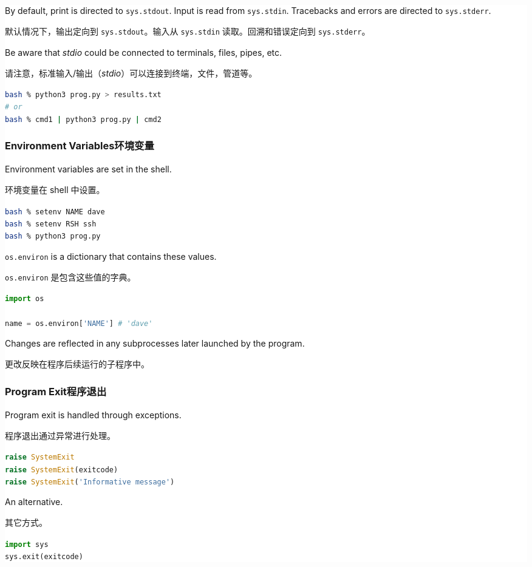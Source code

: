 By default, print is directed to `sys.stdout`.  Input is read from
`sys.stdin`.  Tracebacks and errors are directed to `sys.stderr`.

默认情况下，输出定向到 `sys.stdout`。输入从 `sys.stdin` 读取。回溯和错误定向到 `sys.stderr`。

Be aware that *stdio* could be connected to terminals, files, pipes, etc.

请注意，标准输入/输出（*stdio*）可以连接到终端，文件，管道等。

```bash
bash % python3 prog.py > results.txt
# or
bash % cmd1 | python3 prog.py | cmd2
```

### Environment Variables环境变量

Environment variables are set in the shell.

环境变量在 shell 中设置。

```bash
bash % setenv NAME dave
bash % setenv RSH ssh
bash % python3 prog.py
```

`os.environ` is a dictionary that contains these values.

`os.environ` 是包含这些值的字典。

```python
import os

name = os.environ['NAME'] # 'dave'
```

Changes are reflected in any subprocesses later launched by the program.

更改反映在程序后续运行的子程序中。

### Program Exit程序退出

Program exit is handled through exceptions.

程序退出通过异常进行处理。

```python
raise SystemExit
raise SystemExit(exitcode)
raise SystemExit('Informative message')
```

An alternative.

其它方式。

```python
import sys
sys.exit(exitcode)
```

